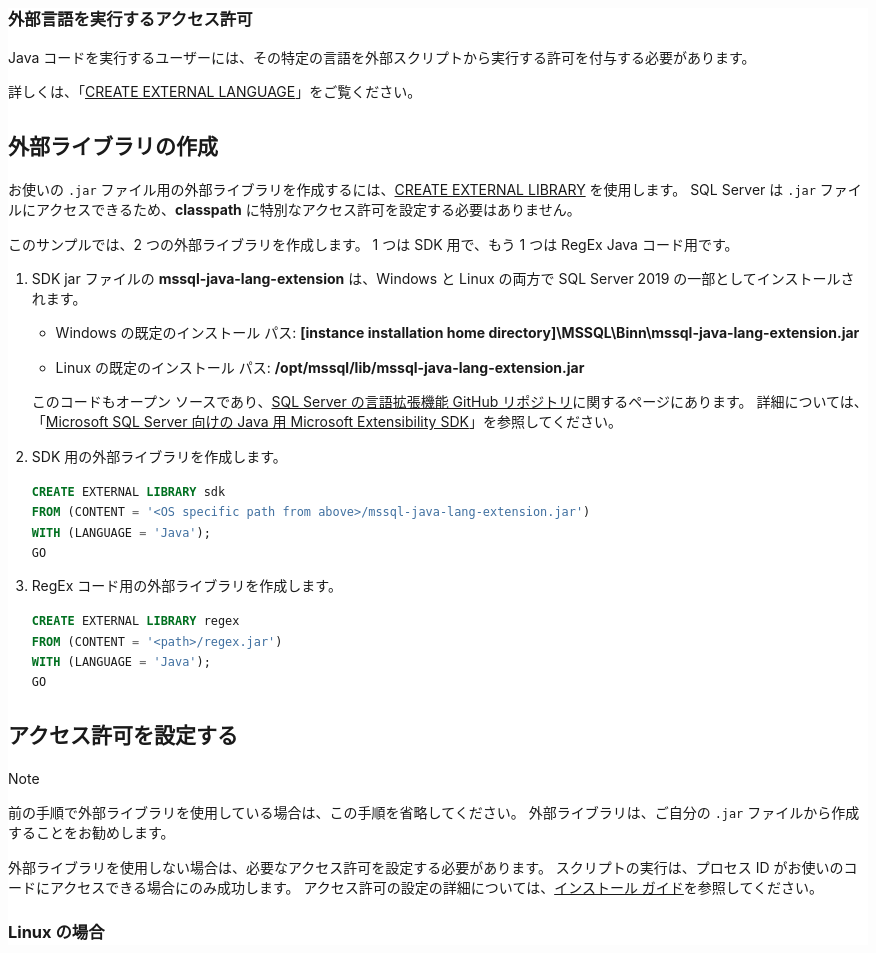 ### <a name="permissions-to-execute-external-language"></a>外部言語を実行するアクセス許可

Java コードを実行するユーザーには、その特定の言語を外部スクリプトから実行する許可を付与する必要があります。

詳しくは、「[CREATE EXTERNAL LANGUAGE](https://docs.microsoft.com/sql/t-sql/statements/create-external-language-transact-sql)」をご覧ください。

## <a name="create-external-libraries"></a>外部ライブラリの作成

お使いの `.jar` ファイル用の外部ライブラリを作成するには、[CREATE EXTERNAL LIBRARY](https://docs.microsoft.com/sql/t-sql/statements/create-external-library-transact-sql) を使用します。 SQL Server は `.jar` ファイルにアクセスできるため、**classpath** に特別なアクセス許可を設定する必要はありません。

このサンプルでは、2 つの外部ライブラリを作成します。 1 つは SDK 用で、もう 1 つは RegEx Java コード用です。

1. SDK jar ファイルの **mssql-java-lang-extension** は、Windows と Linux の両方で SQL Server 2019 の一部としてインストールされます。

    + Windows の既定のインストール パス: **[instance installation home directory]\MSSQL\Binn\mssql-java-lang-extension.jar**

    + Linux の既定のインストール パス: **/opt/mssql/lib/mssql-java-lang-extension.jar**

    このコードもオープン ソースであり、[SQL Server の言語拡張機能 GitHub リポジトリ](https://github.com/microsoft/sql-server-language-extensions)に関するページにあります。 詳細については、「[Microsoft SQL Server 向けの Java 用 Microsoft Extensibility SDK](../how-to/extensibility-sdk-java-sql-server.md)」を参照してください。

2. SDK 用の外部ライブラリを作成します。

    ```sql
    CREATE EXTERNAL LIBRARY sdk
    FROM (CONTENT = '<OS specific path from above>/mssql-java-lang-extension.jar')
    WITH (LANGUAGE = 'Java');
    GO
    ```

3. RegEx コード用の外部ライブラリを作成します。

    ```sql
    CREATE EXTERNAL LIBRARY regex
    FROM (CONTENT = '<path>/regex.jar')
    WITH (LANGUAGE = 'Java');
    GO
    ```

## <a name="set-permissions"></a>アクセス許可を設定する

> [!NOTE]
> 前の手順で外部ライブラリを使用している場合は、この手順を省略してください。 外部ライブラリは、ご自分の `.jar` ファイルから作成することをお勧めします。

外部ライブラリを使用しない場合は、必要なアクセス許可を設定する必要があります。 スクリプトの実行は、プロセス ID がお使いのコードにアクセスできる場合にのみ成功します。 アクセス許可の設定の詳細については、[インストール ガイド](../install/install-sql-server-language-extensions-on-windows.md)を参照してください。

### <a name="on-linux"></a>Linux の場合
